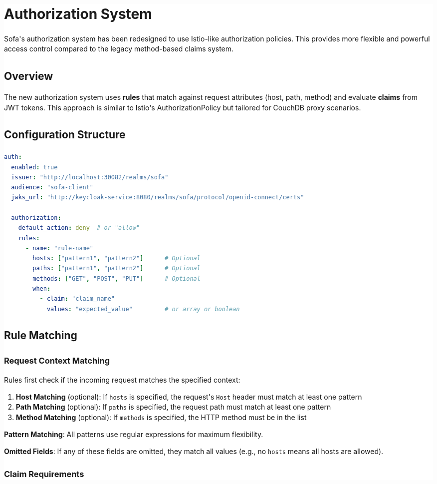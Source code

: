 # Authorization System

Sofa's authorization system has been redesigned to use Istio-like authorization policies. This provides more flexible and powerful access control compared to the legacy method-based claims system.

## Overview

The new authorization system uses **rules** that match against request attributes (host, path, method) and evaluate **claims** from JWT tokens. This approach is similar to Istio's AuthorizationPolicy but tailored for CouchDB proxy scenarios.

## Configuration Structure

```yaml
auth:
  enabled: true
  issuer: "http://localhost:30082/realms/sofa"
  audience: "sofa-client"
  jwks_url: "http://keycloak-service:8080/realms/sofa/protocol/openid-connect/certs"
  
  authorization:
    default_action: deny  # or "allow"
    rules:
      - name: "rule-name"
        hosts: ["pattern1", "pattern2"]      # Optional
        paths: ["pattern1", "pattern2"]      # Optional
        methods: ["GET", "POST", "PUT"]      # Optional
        when:
          - claim: "claim_name"
            values: "expected_value"         # or array or boolean
```

## Rule Matching

### Request Context Matching

Rules first check if the incoming request matches the specified context:

1. **Host Matching** (optional): If `hosts` is specified, the request's `Host` header must match at least one pattern
2. **Path Matching** (optional): If `paths` is specified, the request path must match at least one pattern  
3. **Method Matching** (optional): If `methods` is specified, the HTTP method must be in the list

**Pattern Matching**: All patterns use regular expressions for maximum flexibility.

**Omitted Fields**: If any of these fields are omitted, they match all values (e.g., no `hosts` means all hosts are allowed).

### Claim Requirements
